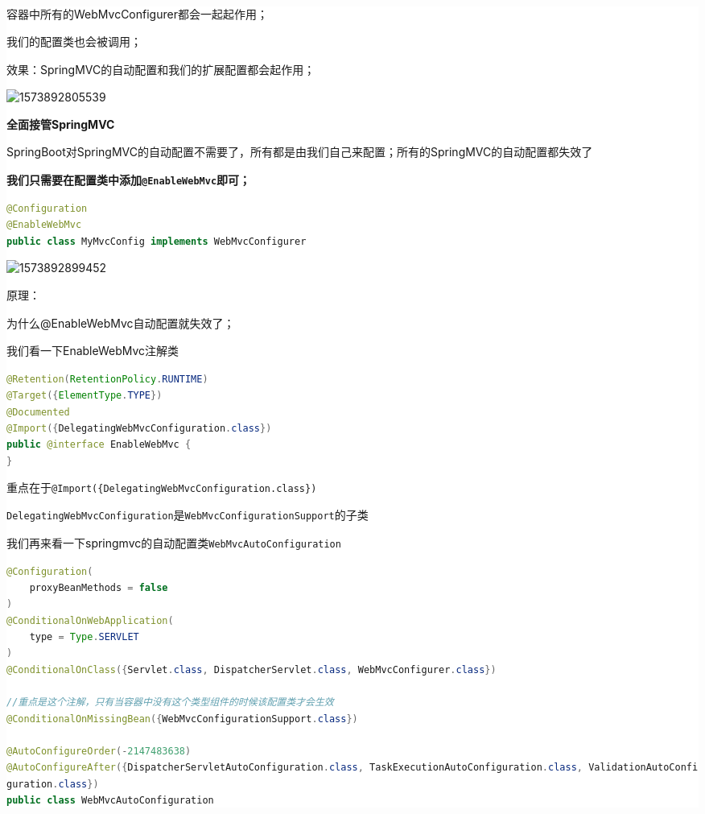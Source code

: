 
容器中所有的WebMvcConfigurer都会一起起作用；

我们的配置类也会被调用；

效果：SpringMVC的自动配置和我们的扩展配置都会起作用；

![1573892805539](https://cdn.static.note.zzrfdsn.cn/images/springboot/assets/1573892805539.png)

**全面接管SpringMVC**

SpringBoot对SpringMVC的自动配置不需要了，所有都是由我们自己来配置；所有的SpringMVC的自动配置都失效了

**我们只需要在配置类中添加`@EnableWebMvc`即可；**

```java
@Configuration
@EnableWebMvc
public class MyMvcConfig implements WebMvcConfigurer
```

![1573892899452](https://cdn.static.note.zzrfdsn.cn/images/springboot/assets/1573892899452.png)

原理：

为什么@EnableWebMvc自动配置就失效了；

我们看一下EnableWebMvc注解类

```java
@Retention(RetentionPolicy.RUNTIME)
@Target({ElementType.TYPE})
@Documented
@Import({DelegatingWebMvcConfiguration.class})
public @interface EnableWebMvc {
}
```

重点在于`@Import({DelegatingWebMvcConfiguration.class})`

`DelegatingWebMvcConfiguration`是`WebMvcConfigurationSupport`的子类

我们再来看一下springmvc的自动配置类`WebMvcAutoConfiguration`

```java
@Configuration(
    proxyBeanMethods = false
)
@ConditionalOnWebApplication(
    type = Type.SERVLET
)
@ConditionalOnClass({Servlet.class, DispatcherServlet.class, WebMvcConfigurer.class})

//重点是这个注解，只有当容器中没有这个类型组件的时候该配置类才会生效
@ConditionalOnMissingBean({WebMvcConfigurationSupport.class})

@AutoConfigureOrder(-2147483638)
@AutoConfigureAfter({DispatcherServletAutoConfiguration.class, TaskExecutionAutoConfiguration.class, ValidationAutoConfiguration.class})
public class WebMvcAutoConfiguration 
```
